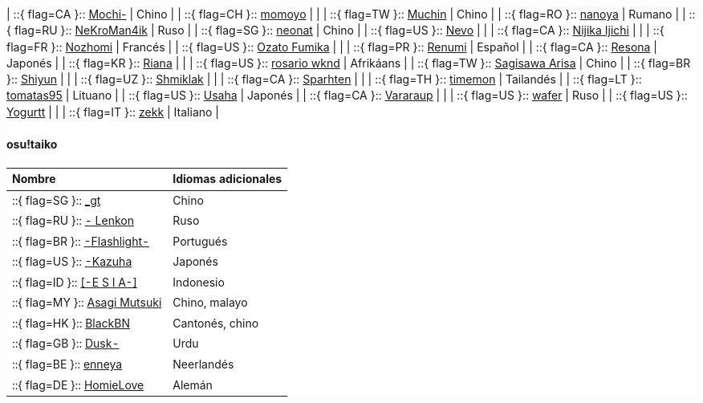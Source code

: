 | ::{ flag=CA }:: [Mochi-](https://osu.ppy.sh/users/9312734) | Chino |
| ::{ flag=CH }:: [momoyo](https://osu.ppy.sh/users/12469536) |  |
| ::{ flag=TW }:: [Muchin](https://osu.ppy.sh/users/9834516) | Chino |
| ::{ flag=RO }:: [nanoya](https://osu.ppy.sh/users/12366071) | Rumano |
| ::{ flag=RU }:: [NeKroMan4ik](https://osu.ppy.sh/users/11387664) | Ruso |
| ::{ flag=SG }:: [neonat](https://osu.ppy.sh/users/1561995) | Chino |
| ::{ flag=US }:: [Nevo](https://osu.ppy.sh/users/7451883) |  |
| ::{ flag=CA }:: [Nijika Ijichi](https://osu.ppy.sh/users/10964252) |  |
| ::{ flag=FR }:: [Nozhomi](https://osu.ppy.sh/users/2716981) | Francés |
| ::{ flag=US }:: [Ozato Fumika](https://osu.ppy.sh/users/3044645) |  |
| ::{ flag=PR }:: [Renumi](https://osu.ppy.sh/users/1721120) | Español |
| ::{ flag=CA }:: [Resona](https://osu.ppy.sh/users/3124248) | Japonés |
| ::{ flag=KR }:: [Riana](https://osu.ppy.sh/users/1997633) |  |
| ::{ flag=US }:: [rosario wknd](https://osu.ppy.sh/users/6341518) | Afrikáans |
| ::{ flag=TW }:: [Sagisawa Arisa](https://osu.ppy.sh/users/7633130) | Chino |
| ::{ flag=BR }:: [Shiyun](https://osu.ppy.sh/users/3947634) |  |
| ::{ flag=UZ }:: [Shmiklak](https://osu.ppy.sh/users/5504231) |  |
| ::{ flag=CA }:: [Sparhten](https://osu.ppy.sh/users/7601720) |  |
| ::{ flag=TH }:: [timemon](https://osu.ppy.sh/users/2072005) | Tailandés |
| ::{ flag=LT }:: [tomatas95](https://osu.ppy.sh/users/11403815) | Lituano |
| ::{ flag=US }:: [Usaha](https://osu.ppy.sh/users/6443117) | Japonés |
| ::{ flag=CA }:: [Vararaup](https://osu.ppy.sh/users/8257675) |  |
| ::{ flag=US }:: [wafer](https://osu.ppy.sh/users/9416836) | Ruso |
| ::{ flag=US }:: [Yogurtt](https://osu.ppy.sh/users/2649717) |  |
| ::{ flag=IT }:: [zekk](https://osu.ppy.sh/users/9704802) | Italiano |

#### osu!taiko

| Nombre | Idiomas adicionales |
| :-- | :-- |
| ::{ flag=SG }:: [\_gt](https://osu.ppy.sh/users/8301957) | Chino |
| ::{ flag=RU }:: [- Lenkon](https://osu.ppy.sh/users/13894938) | Ruso |
| ::{ flag=BR }:: [-Flashlight-](https://osu.ppy.sh/users/9731062) | Portugués |
| ::{ flag=US }:: [-Kazuha](https://osu.ppy.sh/users/29978316) | Japonés |
| ::{ flag=ID }:: [[-E S I A-]](https://osu.ppy.sh/users/5159715) | Indonesio |
| ::{ flag=MY }:: [Asagi Mutsuki](https://osu.ppy.sh/users/2403621) | Chino, malayo |
| ::{ flag=HK }:: [BlackBN](https://osu.ppy.sh/users/6291741) | Cantonés, chino |
| ::{ flag=GB }:: [Dusk-](https://osu.ppy.sh/users/6092181) | Urdu |
| ::{ flag=BE }:: [enneya](https://osu.ppy.sh/users/10959501) | Neerlandés |
| ::{ flag=DE }:: [HomieLove](https://osu.ppy.sh/users/8693851) | Alemán |